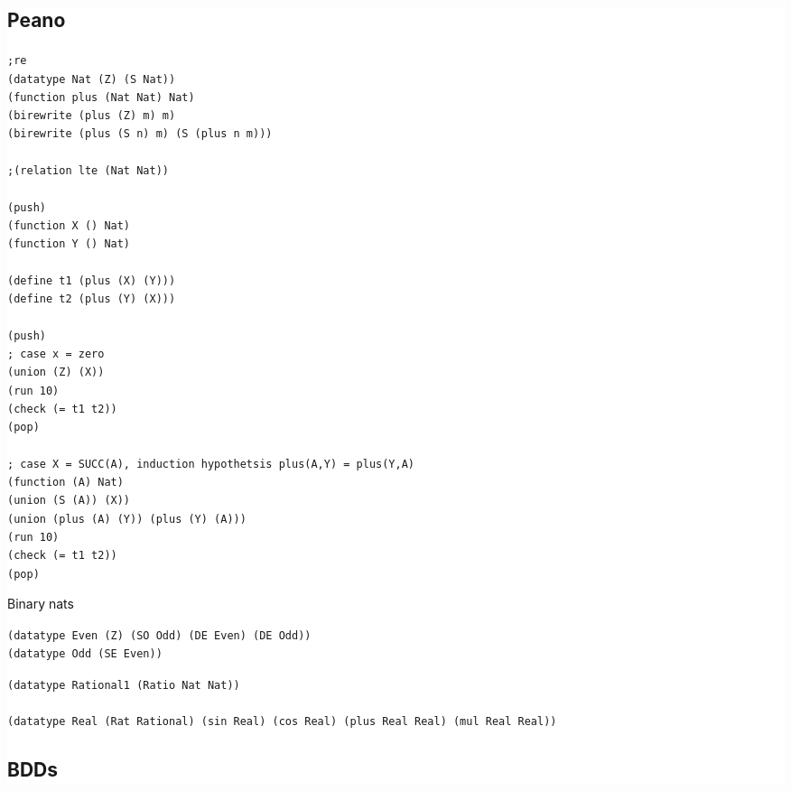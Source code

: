 ```python
```

## Peano

```eggsmol
;re
(datatype Nat (Z) (S Nat))
(function plus (Nat Nat) Nat)
(birewrite (plus (Z) m) m)
(birewrite (plus (S n) m) (S (plus n m)))

;(relation lte (Nat Nat))

(push)
(function X () Nat)
(function Y () Nat)

(define t1 (plus (X) (Y)))
(define t2 (plus (Y) (X)))

(push)
; case x = zero
(union (Z) (X))
(run 10)
(check (= t1 t2))
(pop)

; case X = SUCC(A), induction hypothetsis plus(A,Y) = plus(Y,A)
(function (A) Nat)
(union (S (A)) (X))
(union (plus (A) (Y)) (plus (Y) (A)))
(run 10)
(check (= t1 t2))
(pop)

```

Binary nats

```eggsmol
(datatype Even (Z) (SO Odd) (DE Even) (DE Odd))
(datatype Odd (SE Even))
```

```
(datatype Rational1 (Ratio Nat Nat))

(datatype Real (Rat Rational) (sin Real) (cos Real) (plus Real Real) (mul Real Real))

```

## BDDs
